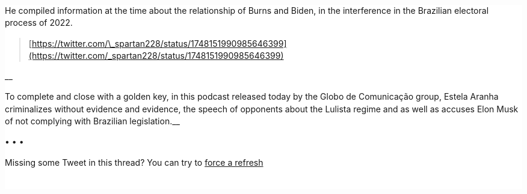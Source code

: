 He compiled information at the time about the relationship of Burns and Biden, in the interference in the Brazilian electoral process of 2022.

> [https://twitter.com/\_spartan228/status/1748151990985646399](https://twitter.com/_spartan228/status/1748151990985646399)

__

To complete and close with a golden key, in this podcast released today by the Globo de Comunicação group, Estela Aranha criminalizes without evidence and evidence, the speech of opponents about the Lulista regime and as well as accuses Elon Musk of not complying with Brazilian legislation.__

• • •

Missing some Tweet in this thread? You can try to [force a refresh](#)

　
